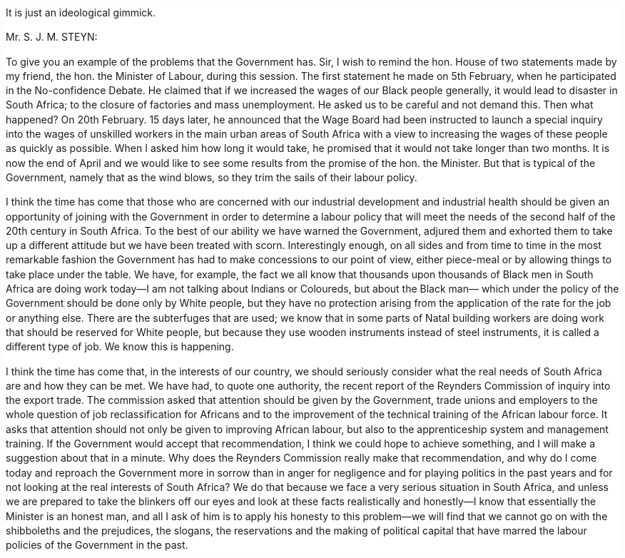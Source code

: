 <p>It is just an ideological gimmick.</p>

</speech>

<speech by="#steyn">

<from>Mr. <person refersTo="hansard_za">S. J. M. STEYN</person>:</from>

<p>To give you an example of the problems that the Government has. Sir, I wish to remind the hon. House of two statements made by my friend, the hon. the Minister of Labour, during this session. The first statement he made on 5th February, when he participated in the No-confidence Debate. He claimed that if we increased the wages of our Black people generally, it would lead to disaster in South Africa; to the closure of factories and mass unemployment. He asked us to be careful and not demand this. Then what happened&#x003F; On 20th February. 15 days later, he announced that the Wage Board had been instructed to launch a special inquiry into the wages of unskilled workers in the main urban areas of South Africa with a view to increasing the wages of these people as quickly as possible. When I asked him how long it would take, he promised that it would not take longer than two months. It is now the end of April and we would like to see some results from the promise of the hon. the Minister. But that is typical of the Government, namely that as the wind blows, so they trim the sails of their labour policy.</p>

<p>I think the time has come that those who are concerned with our industrial development and industrial health should be given an opportunity of joining with the Government in order to determine a labour policy that will meet the needs of the second half of the 20th century in South Africa. To the best of our ability we have warned the Government, adjured them and exhorted them to take up a different attitude but we have been treated with scorn. Interestingly enough, on all sides and from time to time in the most remarkable fashion the Government has had to make concessions to our point of view, either piece-meal or by allowing things to take place under the table. We have, for example, the fact we all know that thousands upon thousands of Black men in South Africa are doing work today&#x2014;I am not talking about Indians or Coloureds, but about the Black man&#x2014; which under the policy of the Government should be done only by White people, but they have no protection arising from the application of the rate for the job or anything else. There are the subterfuges that are used; we know that in some parts of Natal building workers are doing work that should be reserved for White people, but because they use wooden instruments instead of steel instruments, it is called a different type of job. We know this is happening.</p>

<p>I think the time has come that, in the interests of our country, we should seriously consider what the real needs of South Africa are and how they can be met. We have had, to quote one authority, the recent report of the Reynders Commission of inquiry into the export trade. The commission asked that attention should be given by the Government, trade unions and employers to the whole question of job reclassification for Africans and to the improvement of the technical training of the African labour force. It asks that attention should not only be given to improving African labour, but also to the apprenticeship system and management training. If <span class="col_5447-5448" refersTo="page_1277"/>the Government would accept that recommendation, I think we could hope to achieve something, and I will make a suggestion about that in a minute. Why does the Reynders Commission really make that recommendation, and why do I come today and reproach the Government more in sorrow than in anger for negligence and for playing politics in the past years and for not looking at the real interests of South Africa&#x003F; We do that because we face a very serious situation in South Africa, and unless we are prepared to take the blinkers off our eyes and look at these facts realistically and honestly&#x2014;I know that essentially the Minister is an honest man, and all I ask of him is to apply his honesty to this problem&#x2014;we will find that we cannot go on with the shibboleths and the prejudices, the slogans, the reservations and the making of political capital that have marred the labour policies of the Government in the past.</p>
